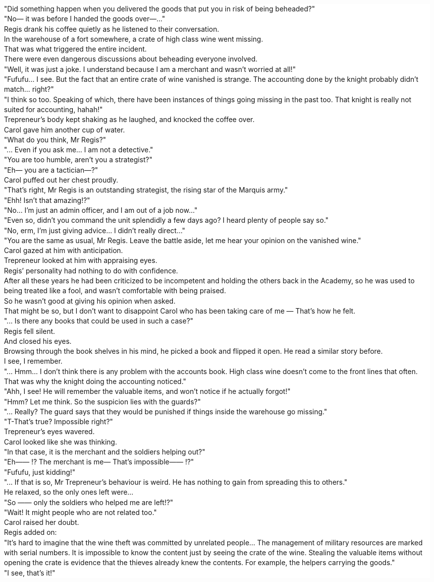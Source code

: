 "Did something happen when you delivered the goods that put you in risk of being beheaded?"<br/>
"No— it was before I handed the goods over—..."<br/>
Regis drank his coffee quietly as he listened to their conversation.<br/>
In the warehouse of a fort somewhere, a crate of high class wine went missing.<br/>
That was what triggered the entire incident.<br/>
There were even dangerous discussions about beheading everyone involved.<br/>
"Well, it was just a joke. I understand because I am a merchant and wasn’t worried at all!"<br/>
"Fufufu… I see. But the fact that an entire crate of wine vanished is strange. The accounting done by the knight probably didn’t match… right?"<br/>
"I think so too. Speaking of which, there have been instances of things going missing in the past too. That knight is really not suited for accounting, hahah!"<br/>
Trepreneur’s body kept shaking as he laughed, and knocked the coffee over.<br/>
Carol gave him another cup of water.<br/>
"What do you think, Mr Regis?"<br/>
"... Even if you ask me… I am not a detective."<br/>
"You are too humble, aren’t you a strategist?"<br/>
"Eh— you are a tactician—?"<br/>
Carol puffed out her chest proudly.<br/>
"That’s right, Mr Regis is an outstanding strategist, the rising star of the Marquis army."<br/>
"Ehh! Isn’t that amazing!?"<br/>
"No… I’m just an admin officer, and I am out of a job now…"<br/>
"Even so, didn’t you command the unit splendidly a few days ago? I heard plenty of people say so."<br/>
"No, erm, I’m just giving advice… I didn’t really direct…"<br/>
"You are the same as usual, Mr Regis. Leave the battle aside, let me hear your opinion on the vanished wine."<br/>
Carol gazed at him with anticipation.<br/>
Trepreneur looked at him with appraising eyes.<br/>
Regis’ personality had nothing to do with confidence.<br/>
After all these years he had been criticized to be incompetent and holding the others back in the Academy, so he was used to being treated like a fool, and wasn’t comfortable with being praised.<br/>
So he wasn’t good at giving his opinion when asked.<br/>
That might be so, but I don’t want to disappoint Carol who has been taking care of me — That’s how he felt.<br/>
"... Is there any books that could be used in such a case?"<br/>
Regis fell silent.<br/>
And closed his eyes.<br/>
Browsing through the book shelves in his mind, he picked a book and flipped it open. He read a similar story before.<br/>
I see, I remember.<br/>
"... Hmm… I don’t think there is any problem with the accounts book. High class wine doesn’t come to the front lines that often. That was why the knight doing the accounting noticed."<br/>
"Ahh, I see! He will remember the valuable items, and won’t notice if he actually forgot!"<br/>
"Hmm? Let me think. So the suspicion lies with the guards?"<br/>
"... Really? The guard says that they would be punished if things inside the warehouse go missing."<br/>
"T-That’s true? Impossible right?"<br/>
Trepreneur’s eyes wavered.<br/>
Carol looked like she was thinking.<br/>
"In that case, it is the merchant and the soldiers helping out?"<br/>
"Eh—— !? The merchant is me— That’s impossible—— !?"<br/>
"Fufufu, just kidding!"<br/>
"... If that is so, Mr Trepreneur’s behaviour is weird. He has nothing to gain from spreading this to others."<br/>
He relaxed, so the only ones left were…<br/>
"So —— only the soldiers who helped me are left!?"<br/>
"Wait! It might people who are not related too."<br/>
Carol raised her doubt.<br/>
Regis added on:<br/>
"It’s hard to imagine that the wine theft was committed by unrelated people… The management of military resources are marked with serial numbers. It is impossible to know the content just by seeing the crate of the wine. Stealing the valuable items without opening the crate is evidence that the thieves already knew the contents. For example, the helpers carrying the goods."<br/>
"I see, that’s it!"<br/>